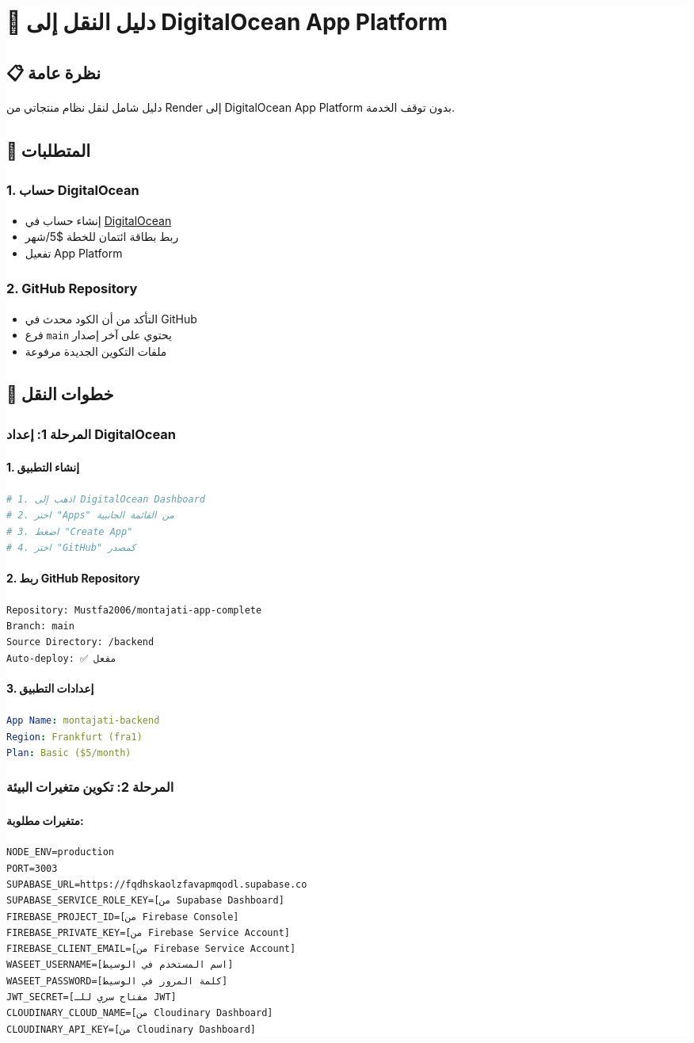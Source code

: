 # 🚀 دليل النقل إلى DigitalOcean App Platform

## 📋 نظرة عامة

دليل شامل لنقل نظام منتجاتي من Render إلى DigitalOcean App Platform بدون توقف الخدمة.

## 🎯 المتطلبات

### 1. حساب DigitalOcean
- إنشاء حساب في [DigitalOcean](https://cloud.digitalocean.com)
- ربط بطاقة ائتمان للخطة $5/شهر
- تفعيل App Platform

### 2. GitHub Repository
- التأكد من أن الكود محدث في GitHub
- فرع `main` يحتوي على آخر إصدار
- ملفات التكوين الجديدة مرفوعة

## 🚀 خطوات النقل

### المرحلة 1: إعداد DigitalOcean

#### 1. إنشاء التطبيق
```bash
# 1. اذهب إلى DigitalOcean Dashboard
# 2. اختر "Apps" من القائمة الجانبية
# 3. اضغط "Create App"
# 4. اختر "GitHub" كمصدر
```

#### 2. ربط GitHub Repository
```
Repository: Mustfa2006/montajati-app-complete
Branch: main
Source Directory: /backend
Auto-deploy: ✅ مفعل
```

#### 3. إعدادات التطبيق
```yaml
App Name: montajati-backend
Region: Frankfurt (fra1)
Plan: Basic ($5/month)
```

### المرحلة 2: تكوين متغيرات البيئة

#### متغيرات مطلوبة:
```env
NODE_ENV=production
PORT=3003
SUPABASE_URL=https://fqdhskaolzfavapmqodl.supabase.co
SUPABASE_SERVICE_ROLE_KEY=[من Supabase Dashboard]
FIREBASE_PROJECT_ID=[من Firebase Console]
FIREBASE_PRIVATE_KEY=[من Firebase Service Account]
FIREBASE_CLIENT_EMAIL=[من Firebase Service Account]
WASEET_USERNAME=[اسم المستخدم في الوسيط]
WASEET_PASSWORD=[كلمة المرور في الوسيط]
JWT_SECRET=[مفتاح سري للـ JWT]
CLOUDINARY_CLOUD_NAME=[من Cloudinary Dashboard]
CLOUDINARY_API_KEY=[من Cloudinary Dashboard]
```